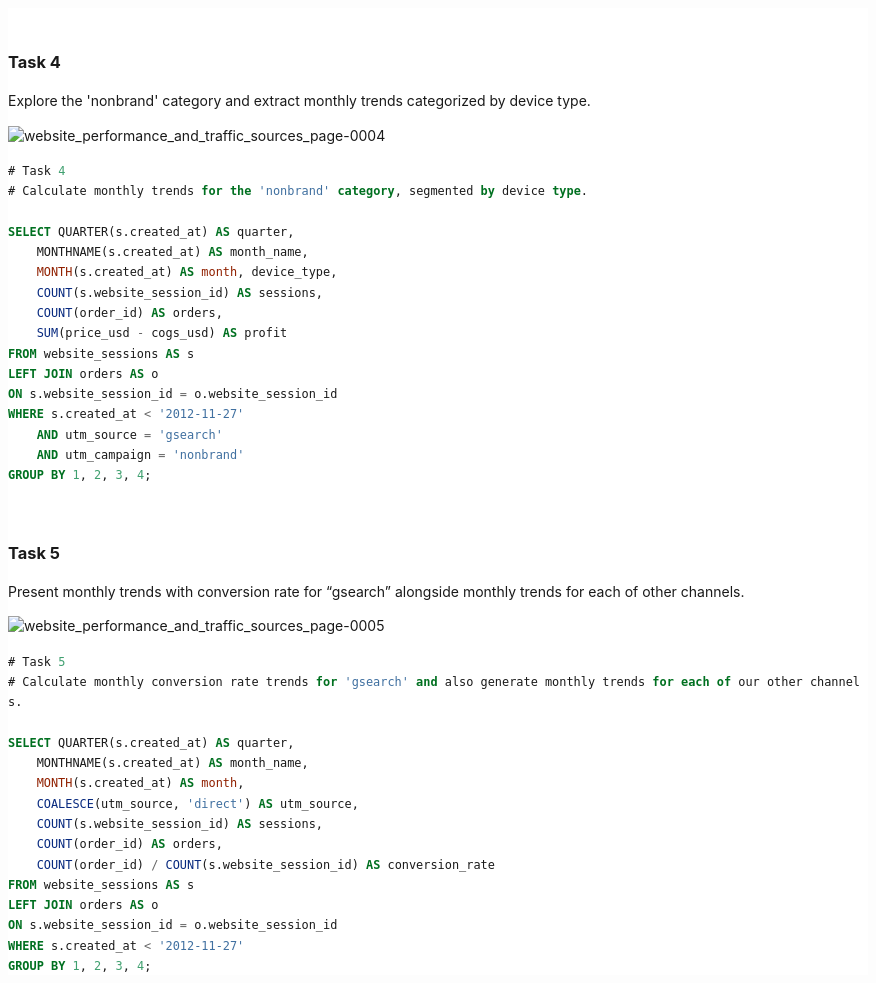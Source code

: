 </br>

### Task 4
Explore the 'nonbrand' category and extract monthly trends categorized by device type.

![website_performance_and_traffic_sources_page-0004](https://github.com/gnoevoy/Ecommerce_and_Web_Analytics/assets/43414592/a9952a4c-2914-412c-b9ce-27c92c1fb8af)

```sql
# Task 4
# Calculate monthly trends for the 'nonbrand' category, segmented by device type.

SELECT QUARTER(s.created_at) AS quarter,
    MONTHNAME(s.created_at) AS month_name,
    MONTH(s.created_at) AS month, device_type,
    COUNT(s.website_session_id) AS sessions,
    COUNT(order_id) AS orders,
    SUM(price_usd - cogs_usd) AS profit
FROM website_sessions AS s
LEFT JOIN orders AS o 
ON s.website_session_id = o.website_session_id
WHERE s.created_at < '2012-11-27'
    AND utm_source = 'gsearch'
    AND utm_campaign = 'nonbrand'
GROUP BY 1, 2, 3, 4;
```

</br>

### Task 5
Present monthly trends with conversion rate for “gsearch” alongside monthly trends for each of other channels.

![website_performance_and_traffic_sources_page-0005](https://github.com/gnoevoy/Ecommerce_and_Web_Analytics/assets/43414592/84b68847-90f7-43bd-85cf-dc322e4c2c64)

```sql
# Task 5
# Calculate monthly conversion rate trends for 'gsearch' and also generate monthly trends for each of our other channels.

SELECT QUARTER(s.created_at) AS quarter,
    MONTHNAME(s.created_at) AS month_name,
    MONTH(s.created_at) AS month,
    COALESCE(utm_source, 'direct') AS utm_source,
    COUNT(s.website_session_id) AS sessions,
    COUNT(order_id) AS orders,
    COUNT(order_id) / COUNT(s.website_session_id) AS conversion_rate
FROM website_sessions AS s
LEFT JOIN orders AS o 
ON s.website_session_id = o.website_session_id
WHERE s.created_at < '2012-11-27'
GROUP BY 1, 2, 3, 4;
```

